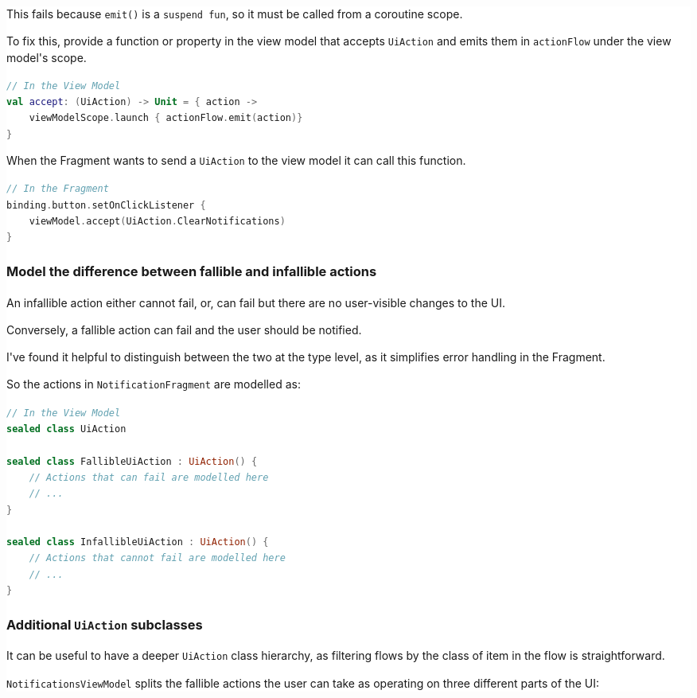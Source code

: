 This fails because `emit()` is a `suspend fun`, so it must be called from a
coroutine scope.

To fix this, provide a function or property in the view model that accepts
`UiAction` and emits them in `actionFlow` under the view model's scope.

```kotlin
// In the View Model
val accept: (UiAction) -> Unit = { action ->
    viewModelScope.launch { actionFlow.emit(action)}
}
```

When the Fragment wants to send a `UiAction` to the view model it can call this
function.

```kotlin
// In the Fragment
binding.button.setOnClickListener {
    viewModel.accept(UiAction.ClearNotifications)
}
```

### Model the difference between fallible and infallible actions

An infallible action either cannot fail, or, can fail but there are no
user-visible changes to the UI.

Conversely, a fallible action can fail and the user should be notified.

I've found it helpful to distinguish between the two at the type level, as
it simplifies error handling in the Fragment.

So the actions in `NotificationFragment` are modelled as:

```kotlin
// In the View Model
sealed class UiAction

sealed class FallibleUiAction : UiAction() {
    // Actions that can fail are modelled here
    // ...
}

sealed class InfallibleUiAction : UiAction() {
    // Actions that cannot fail are modelled here
    // ...
}
```

### Additional `UiAction` subclasses

It can be useful to have a deeper `UiAction` class hierarchy, as filtering
flows by the class of item in the flow is straightforward.

`NotificationsViewModel` splits the fallible actions the user can take as
operating on three different parts of the UI:
